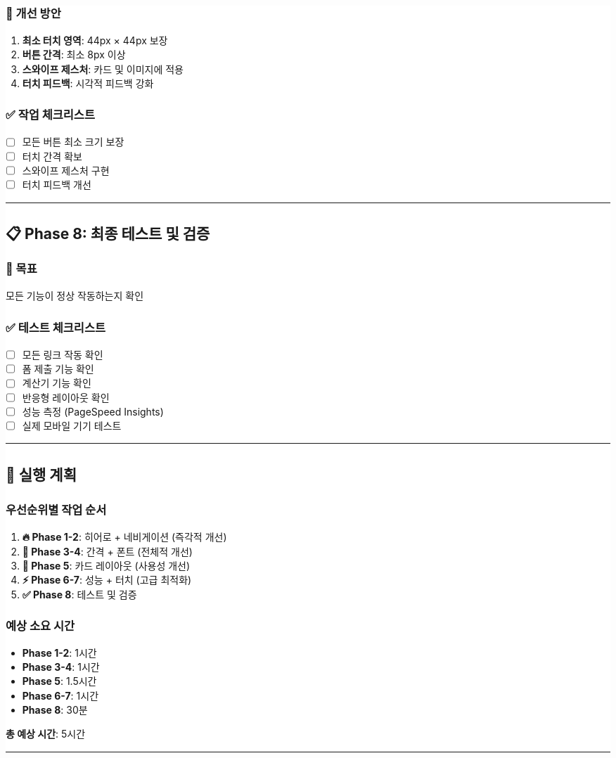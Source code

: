 ### 🔧 개선 방안
1. **최소 터치 영역**: 44px × 44px 보장
2. **버튼 간격**: 최소 8px 이상
3. **스와이프 제스처**: 카드 및 이미지에 적용
4. **터치 피드백**: 시각적 피드백 강화

### ✅ 작업 체크리스트
- [ ] 모든 버튼 최소 크기 보장
- [ ] 터치 간격 확보
- [ ] 스와이프 제스처 구현
- [ ] 터치 피드백 개선

---

## 📋 Phase 8: 최종 테스트 및 검증

### 🎯 목표
모든 기능이 정상 작동하는지 확인

### ✅ 테스트 체크리스트
- [ ] 모든 링크 작동 확인
- [ ] 폼 제출 기능 확인
- [ ] 계산기 기능 확인
- [ ] 반응형 레이아웃 확인
- [ ] 성능 측정 (PageSpeed Insights)
- [ ] 실제 모바일 기기 테스트

---

## 🚀 실행 계획

### 우선순위별 작업 순서
1. **🔥 Phase 1-2**: 히어로 + 네비게이션 (즉각적 개선)
2. **📱 Phase 3-4**: 간격 + 폰트 (전체적 개선)
3. **🎨 Phase 5**: 카드 레이아웃 (사용성 개선)
4. **⚡ Phase 6-7**: 성능 + 터치 (고급 최적화)
5. **✅ Phase 8**: 테스트 및 검증

### 예상 소요 시간
- **Phase 1-2**: 1시간
- **Phase 3-4**: 1시간
- **Phase 5**: 1.5시간
- **Phase 6-7**: 1시간
- **Phase 8**: 30분

**총 예상 시간**: 5시간

---
